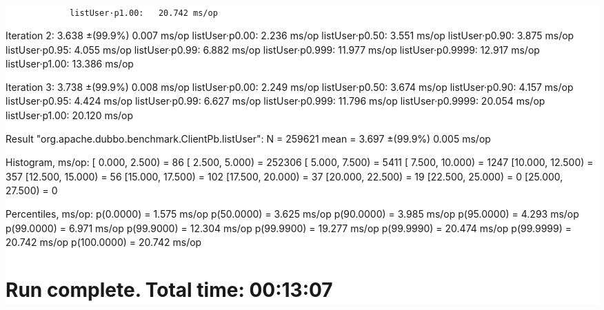                  listUser·p1.00:   20.742 ms/op

Iteration   2: 3.638 ±(99.9%) 0.007 ms/op
                 listUser·p0.00:   2.236 ms/op
                 listUser·p0.50:   3.551 ms/op
                 listUser·p0.90:   3.875 ms/op
                 listUser·p0.95:   4.055 ms/op
                 listUser·p0.99:   6.882 ms/op
                 listUser·p0.999:  11.977 ms/op
                 listUser·p0.9999: 12.917 ms/op
                 listUser·p1.00:   13.386 ms/op

Iteration   3: 3.738 ±(99.9%) 0.008 ms/op
                 listUser·p0.00:   2.249 ms/op
                 listUser·p0.50:   3.674 ms/op
                 listUser·p0.90:   4.157 ms/op
                 listUser·p0.95:   4.424 ms/op
                 listUser·p0.99:   6.627 ms/op
                 listUser·p0.999:  11.796 ms/op
                 listUser·p0.9999: 20.054 ms/op
                 listUser·p1.00:   20.120 ms/op



Result "org.apache.dubbo.benchmark.ClientPb.listUser":
  N = 259621
  mean =      3.697 ±(99.9%) 0.005 ms/op

  Histogram, ms/op:
    [ 0.000,  2.500) = 86 
    [ 2.500,  5.000) = 252306 
    [ 5.000,  7.500) = 5411 
    [ 7.500, 10.000) = 1247 
    [10.000, 12.500) = 357 
    [12.500, 15.000) = 56 
    [15.000, 17.500) = 102 
    [17.500, 20.000) = 37 
    [20.000, 22.500) = 19 
    [22.500, 25.000) = 0 
    [25.000, 27.500) = 0 

  Percentiles, ms/op:
      p(0.0000) =      1.575 ms/op
     p(50.0000) =      3.625 ms/op
     p(90.0000) =      3.985 ms/op
     p(95.0000) =      4.293 ms/op
     p(99.0000) =      6.971 ms/op
     p(99.9000) =     12.304 ms/op
     p(99.9900) =     19.277 ms/op
     p(99.9990) =     20.474 ms/op
     p(99.9999) =     20.742 ms/op
    p(100.0000) =     20.742 ms/op


# Run complete. Total time: 00:13:07
